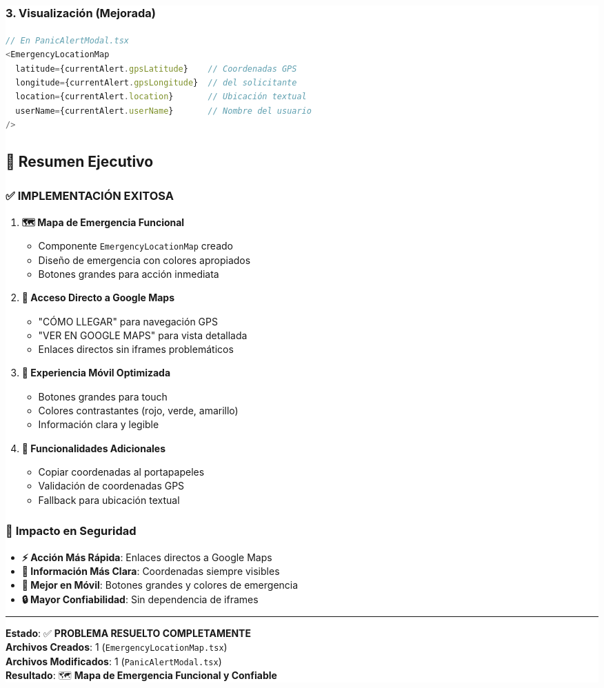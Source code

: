 ### 3. **Visualización** (Mejorada)
```typescript
// En PanicAlertModal.tsx
<EmergencyLocationMap
  latitude={currentAlert.gpsLatitude}    // Coordenadas GPS
  longitude={currentAlert.gpsLongitude}  // del solicitante
  location={currentAlert.location}       // Ubicación textual
  userName={currentAlert.userName}       // Nombre del usuario
/>
```

## 🎉 Resumen Ejecutivo

### ✅ **IMPLEMENTACIÓN EXITOSA**

1. **🗺️ Mapa de Emergencia Funcional**
   - Componente `EmergencyLocationMap` creado
   - Diseño de emergencia con colores apropiados
   - Botones grandes para acción inmediata

2. **📍 Acceso Directo a Google Maps**
   - "CÓMO LLEGAR" para navegación GPS
   - "VER EN GOOGLE MAPS" para vista detallada
   - Enlaces directos sin iframes problemáticos

3. **📱 Experiencia Móvil Optimizada**
   - Botones grandes para touch
   - Colores contrastantes (rojo, verde, amarillo)
   - Información clara y legible

4. **🔧 Funcionalidades Adicionales**
   - Copiar coordenadas al portapapeles
   - Validación de coordenadas GPS
   - Fallback para ubicación textual

### 🚀 **Impacto en Seguridad**

- **⚡ Acción Más Rápida**: Enlaces directos a Google Maps
- **📍 Información Más Clara**: Coordenadas siempre visibles
- **📱 Mejor en Móvil**: Botones grandes y colores de emergencia
- **🔒 Mayor Confiabilidad**: Sin dependencia de iframes

---

**Estado**: ✅ **PROBLEMA RESUELTO COMPLETAMENTE**  
**Archivos Creados**: 1 (`EmergencyLocationMap.tsx`)  
**Archivos Modificados**: 1 (`PanicAlertModal.tsx`)  
**Resultado**: 🗺️ **Mapa de Emergencia Funcional y Confiable**

